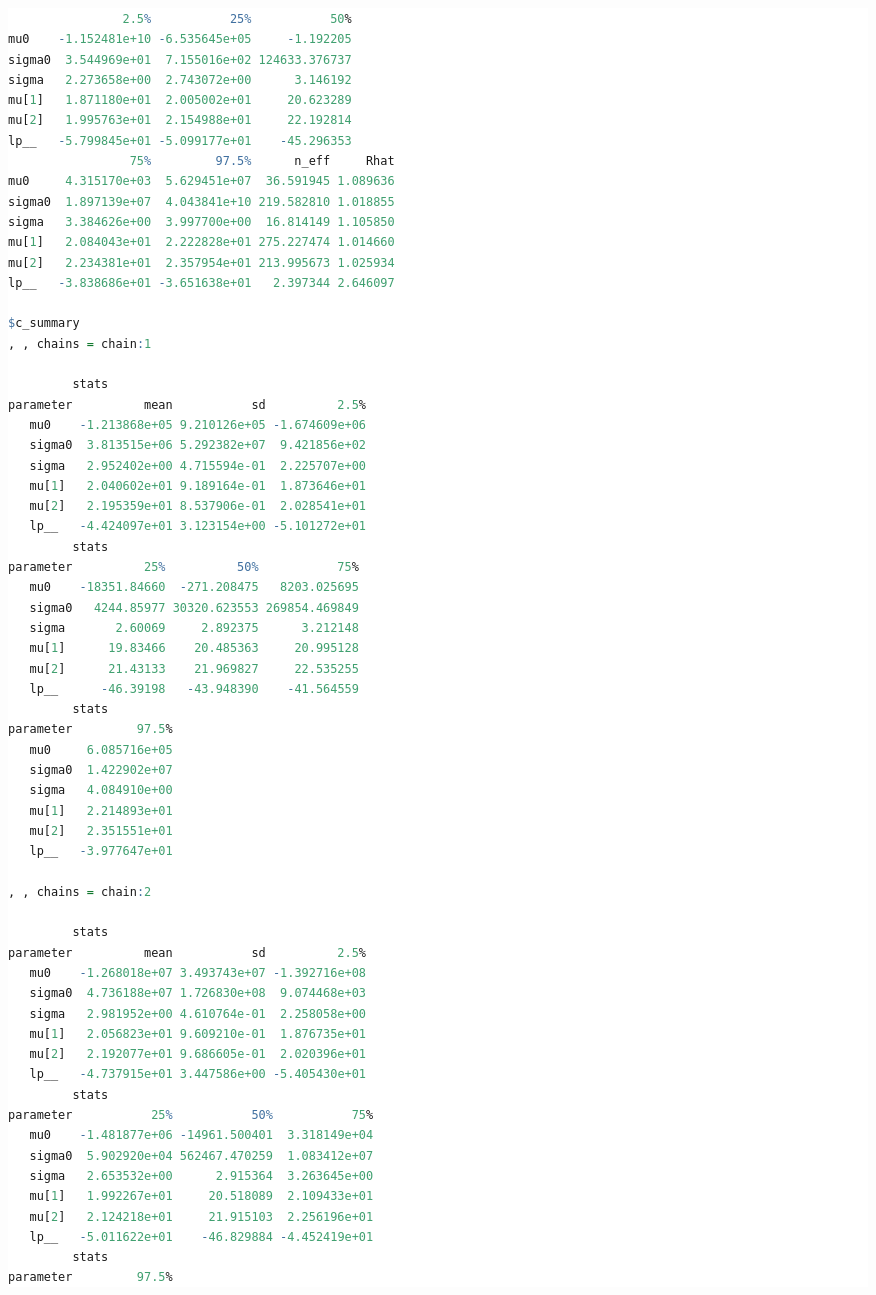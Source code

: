 ```r
                2.5%           25%           50%
mu0    -1.152481e+10 -6.535645e+05     -1.192205
sigma0  3.544969e+01  7.155016e+02 124633.376737
sigma   2.273658e+00  2.743072e+00      3.146192
mu[1]   1.871180e+01  2.005002e+01     20.623289
mu[2]   1.995763e+01  2.154988e+01     22.192814
lp__   -5.799845e+01 -5.099177e+01    -45.296353
                 75%         97.5%      n_eff     Rhat
mu0     4.315170e+03  5.629451e+07  36.591945 1.089636
sigma0  1.897139e+07  4.043841e+10 219.582810 1.018855
sigma   3.384626e+00  3.997700e+00  16.814149 1.105850
mu[1]   2.084043e+01  2.222828e+01 275.227474 1.014660
mu[2]   2.234381e+01  2.357954e+01 213.995673 1.025934
lp__   -3.838686e+01 -3.651638e+01   2.397344 2.646097

$c_summary
, , chains = chain:1

         stats
parameter          mean           sd          2.5%
   mu0    -1.213868e+05 9.210126e+05 -1.674609e+06
   sigma0  3.813515e+06 5.292382e+07  9.421856e+02
   sigma   2.952402e+00 4.715594e-01  2.225707e+00
   mu[1]   2.040602e+01 9.189164e-01  1.873646e+01
   mu[2]   2.195359e+01 8.537906e-01  2.028541e+01
   lp__   -4.424097e+01 3.123154e+00 -5.101272e+01
         stats
parameter          25%          50%           75%
   mu0    -18351.84660  -271.208475   8203.025695
   sigma0   4244.85977 30320.623553 269854.469849
   sigma       2.60069     2.892375      3.212148
   mu[1]      19.83466    20.485363     20.995128
   mu[2]      21.43133    21.969827     22.535255
   lp__      -46.39198   -43.948390    -41.564559
         stats
parameter         97.5%
   mu0     6.085716e+05
   sigma0  1.422902e+07
   sigma   4.084910e+00
   mu[1]   2.214893e+01
   mu[2]   2.351551e+01
   lp__   -3.977647e+01

, , chains = chain:2

         stats
parameter          mean           sd          2.5%
   mu0    -1.268018e+07 3.493743e+07 -1.392716e+08
   sigma0  4.736188e+07 1.726830e+08  9.074468e+03
   sigma   2.981952e+00 4.610764e-01  2.258058e+00
   mu[1]   2.056823e+01 9.609210e-01  1.876735e+01
   mu[2]   2.192077e+01 9.686605e-01  2.020396e+01
   lp__   -4.737915e+01 3.447586e+00 -5.405430e+01
         stats
parameter           25%           50%           75%
   mu0    -1.481877e+06 -14961.500401  3.318149e+04
   sigma0  5.902920e+04 562467.470259  1.083412e+07
   sigma   2.653532e+00      2.915364  3.263645e+00
   mu[1]   1.992267e+01     20.518089  2.109433e+01
   mu[2]   2.124218e+01     21.915103  2.256196e+01
   lp__   -5.011622e+01    -46.829884 -4.452419e+01
         stats
parameter         97.5%
```
